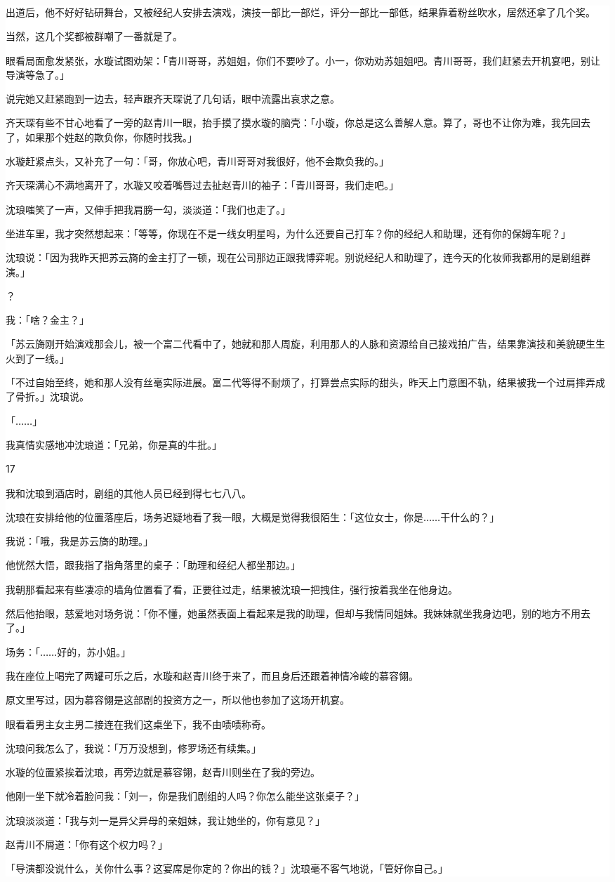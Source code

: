 出道后，他不好好钻研舞台，又被经纪人安排去演戏，演技一部比一部烂，评分一部比一部低，结果靠着粉丝吹水，居然还拿了几个奖。

当然，这几个奖都被群嘲了一番就是了。

眼看局面愈发紧张，水璇试图劝架：「青川哥哥，苏姐姐，你们不要吵了。小一，你劝劝苏姐姐吧。青川哥哥，我们赶紧去开机宴吧，别让导演等急了。」

说完她又赶紧跑到一边去，轻声跟齐天琛说了几句话，眼中流露出哀求之意。

齐天琛有些不甘心地看了一旁的赵青川一眼，抬手摸了摸水璇的脑壳：「小璇，你总是这么善解人意。算了，哥也不让你为难，我先回去了，如果那个姓赵的欺负你，你随时找我。」

水璇赶紧点头，又补充了一句：「哥，你放心吧，青川哥哥对我很好，他不会欺负我的。」

齐天琛满心不满地离开了，水璇又咬着嘴唇过去扯赵青川的袖子：「青川哥哥，我们走吧。」

沈琅嗤笑了一声，又伸手把我肩膀一勾，淡淡道：「我们也走了。」

坐进车里，我才突然想起来：「等等，你现在不是一线女明星吗，为什么还要自己打车？你的经纪人和助理，还有你的保姆车呢？」

沈琅说：「因为我昨天把苏云旖的金主打了一顿，现在公司那边正跟我博弈呢。别说经纪人和助理了，连今天的化妆师我都用的是剧组群演。」

？

我：「啥？金主？」

「苏云旖刚开始演戏那会儿，被一个富二代看中了，她就和那人周旋，利用那人的人脉和资源给自己接戏拍广告，结果靠演技和美貌硬生生火到了一线。」

「不过自始至终，她和那人没有丝毫实际进展。富二代等得不耐烦了，打算尝点实际的甜头，昨天上门意图不轨，结果被我一个过肩摔弄成了骨折。」沈琅说。

「……」

我真情实感地冲沈琅道：「兄弟，你是真的牛批。」

17

我和沈琅到酒店时，剧组的其他人员已经到得七七八八。

沈琅在安排给他的位置落座后，场务迟疑地看了我一眼，大概是觉得我很陌生：「这位女士，你是……干什么的？」

我说：「哦，我是苏云旖的助理。」

他恍然大悟，跟我指了指角落里的桌子：「助理和经纪人都坐那边。」

我朝那看起来有些凄凉的墙角位置看了看，正要往过走，结果被沈琅一把拽住，强行按着我坐在他身边。

然后他抬眼，慈爱地对场务说：「你不懂，她虽然表面上看起来是我的助理，但却与我情同姐妹。我妹妹就坐我身边吧，别的地方不用去了。」

场务：「……好的，苏小姐。」

我在座位上喝完了两罐可乐之后，水璇和赵青川终于来了，而且身后还跟着神情冷峻的慕容翎。

原文里写过，因为慕容翎是这部剧的投资方之一，所以他也参加了这场开机宴。

眼看着男主女主男二接连在我们这桌坐下，我不由啧啧称奇。

沈琅问我怎么了，我说：「万万没想到，修罗场还有续集。」

水璇的位置紧挨着沈琅，再旁边就是慕容翎，赵青川则坐在了我的旁边。

他刚一坐下就冷着脸问我：「刘一，你是我们剧组的人吗？你怎么能坐这张桌子？」

沈琅淡淡道：「我与刘一是异父异母的亲姐妹，我让她坐的，你有意见？」

赵青川不屑道：「你有这个权力吗？」

「导演都没说什么，关你什么事？这宴席是你定的？你出的钱？」沈琅毫不客气地说，「管好你自己。」
